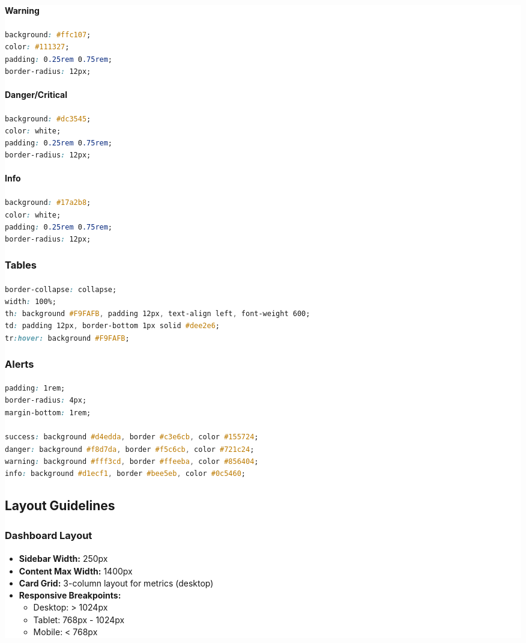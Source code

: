 #### Warning
```css
background: #ffc107;
color: #111327;
padding: 0.25rem 0.75rem;
border-radius: 12px;
```

#### Danger/Critical
```css
background: #dc3545;
color: white;
padding: 0.25rem 0.75rem;
border-radius: 12px;
```

#### Info
```css
background: #17a2b8;
color: white;
padding: 0.25rem 0.75rem;
border-radius: 12px;
```

### Tables
```css
border-collapse: collapse;
width: 100%;
th: background #F9FAFB, padding 12px, text-align left, font-weight 600;
td: padding 12px, border-bottom 1px solid #dee2e6;
tr:hover: background #F9FAFB;
```

### Alerts
```css
padding: 1rem;
border-radius: 4px;
margin-bottom: 1rem;

success: background #d4edda, border #c3e6cb, color #155724;
danger: background #f8d7da, border #f5c6cb, color #721c24;
warning: background #fff3cd, border #ffeeba, color #856404;
info: background #d1ecf1, border #bee5eb, color #0c5460;
```

## Layout Guidelines

### Dashboard Layout
- **Sidebar Width:** 250px
- **Content Max Width:** 1400px
- **Card Grid:** 3-column layout for metrics (desktop)
- **Responsive Breakpoints:**
  - Desktop: > 1024px
  - Tablet: 768px - 1024px
  - Mobile: < 768px

